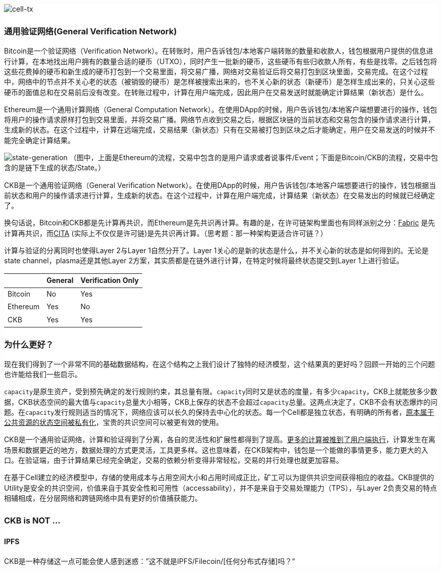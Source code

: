![cell-tx](/img/ckb/cell-tx.png)

### 通用验证网络(General Verification Network)

Bitcoin是一个验证网络（Verification Network）。在转账时，用户告诉钱包/本地客户端转账的数量和收款人，钱包根据用户提供的信息进行计算，在本地找出用户拥有的数量合适的硬币（UTXO），同时产生一批新的硬币，这些硬币有些归收款人所有，有些是找零。之后钱包将这些花费掉的硬币和新生成的硬币打包到一个交易里面，将交易广播，网络对交易验证后将交易打包到区块里面，交易完成。在这个过程中，网络中的节点并不关心老的状态（被销毁的硬币）是怎样被搜索出来的，也不关心新的状态（新硬币）是怎样生成出来的，只关心这些硬币的面值总和在交易前后没有改变。在转账过程中，计算在用户端完成，因此用户在交易发送时就能确定计算结果（新状态）是什么。

Ethereum是一个通用计算网络（General Computation Network）。在使用DApp的时候，用户告诉钱包/本地客户端想要进行的操作，钱包将用户的操作请求原样打包到交易里面，并将交易广播。网络节点收到交易之后，根据区块链的当前状态和交易包含的操作请求进行计算，生成新的状态。在这个过程中，计算在远端完成，交易结果（新状态）只有在交易被打包到区块之后才能确定，用户在交易发送的时候并不能完全确定计算结果。

![state-generation](/img/ckb/state-generation.png)
（图中，上面是Ethereum的流程，交易中包含的是用户请求或者说事件/Event；下面是Bitcoin/CKB的流程，交易中包含的是链下生成的状态/State。）

CKB是一个通用验证网络（General Verification Network）。在使用DApp的时候，用户告诉钱包/本地客户端想要进行的操作，钱包根据当前状态和用户的操作请求进行计算，生成新的状态。在这个过程中，计算在用户端完成，计算结果（新状态）在交易发出的时候就已经确定了。

换句话说，Bitcoin和CKB都是先计算再共识，而Ethereum是先共识再计算。有趣的是，在许可链架构里面也有同样派别之分：[Fabric](https://www.hyperledger.org/projects/fabric) 是先计算再共识，而[CITA](https://github.com/cryptape/cita) (实际上不仅仅是许可链)是先共识再计算。（思考题：那一种架构更适合许可链？）

计算与验证的分离同时也使得Layer 2与Layer 1自然分开了。Layer 1关心的是新的状态是什么，并不关心新的状态是如何得到的。无论是state channel，plasma还是其他Layer 2方案，其实质都是在链外进行计算，在特定时候将最终状态提交到Layer 1上进行验证。

|          | General | Verification Only |
| -------- | ------- | ----------------- |
| Bitcoin  | No      | Yes               |
| Ethereum | Yes     | No                |
| CKB      | Yes     | Yes               |

### 为什么更好？

现在我们得到了一个非常不同的基础数据结构，在这个结构之上我们设计了独特的经济模型，这个结果真的更好吗？回顾一开始的三个问题也许能给我们一些启示。

`capacity`是原生资产，受到预先确定的发行规则约束，其总量有限。`capacity`同时又是状态的度量，有多少`capacity`，CKB上就能放多少数据，CKB状态空间的最大值与`capacity`总量大小相等，CKB上保存的状态不会超过`capacity`总量。这两点决定了，CKB不会有状态爆炸的问题。在`capacity`发行规则适当的情况下，网络应该可以长久的保持去中心化的状态。每一个Cell都是独立状态，有明确的所有者，[原本属于公共资源的状态空间被私有化](https://en.wikipedia.org/wiki/Tragedy_of_the_commons#Privatization)，宝贵的共识空间可以被更有效的使用。

CKB是一个通用验证网络，计算和验证得到了分离，各自的灵活性和扩展性都得到了提高。[更多的计算被推到了用户端执行](https://en.wikipedia.org/wiki/Edge_computing)，计算发生在离场景和数据更近的地方，数据处理的方式更灵活，工具更多样。这也意味着，在CKB架构中，钱包是一个能做的事情更多，能力更大的入口。在验证端，由于计算结果已经完全确定，交易的依赖分析变得非常轻松，交易的并行处理也就更加容易。

在基于Cell建立的经济模型中，存储的使用成本与占用空间大小和占用时间成正比，矿工可以为提供共识空间获得相应的收益。CKB提供的Utility是安全的共识空间，价值来自于其安全性和可用性（accessability），并不是来自于交易处理能力（TPS），与Layer 2负责交易的特点相辅相成，在分层网络和跨链网络中具有更好的价值捕获能力。

### CKB is NOT …

#### IPFS

CKB是一种存储这一点可能会使人感到迷惑：”这不就是IPFS/Filecoin/[任何分布式存储]吗？“
